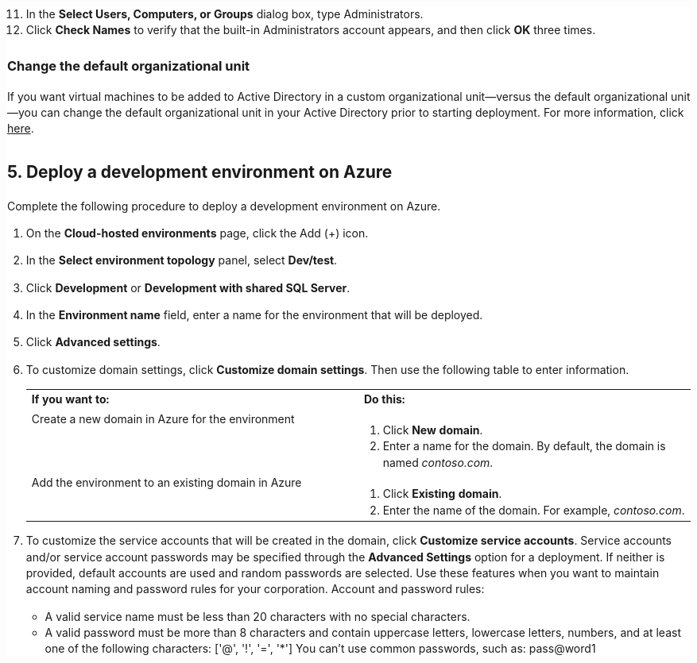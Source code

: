 11. In the **Select Users, Computers, or Groups** dialog box, type Administrators.
12. Click **Check Names** to verify that the built-in Administrators account appears, and then click **OK** three times.

### Change the default organizational unit

If you want virtual machines to be added to Active Directory in a custom organizational unit—versus the default organizational unit—you can change the default organizational unit in your Active Directory prior to starting deployment. For more information, click [here](http://pc-addicts.com/server-2012-change-default-ou/).

## 5. Deploy a development environment on Azure
Complete the following procedure to deploy a development environment on Azure.

1.  On the **Cloud-hosted environments** page, click the Add (+) icon.
2.  In the **Select environment topology** panel, select **Dev/test**.
3.  Click **Development** or **Development with shared SQL Server**.
4.  In the **Environment name** field, enter a name for the environment that will be deployed.
5.  Click **Advanced settings**.
6.  To customize domain settings, click **Customize domain settings**. Then use the following table to enter information.
    <table>
    <colgroup>
    <col width="50%" />
    <col width="50%" />
    </colgroup>
    <tbody>
    <tr class="odd">
    <td><strong>If you want to:</strong></td>
    <td><strong>Do this:</strong></td>
    </tr>
    <tr class="even">
    <td>Create a new domain in Azure for the environment</td>
    <td><ol>
    <li>Click <strong>New domain</strong>.</li>
    <li>Enter a name for the domain. By default, the domain is named <em>contoso.com</em>.</li>
    </ol></td>
    </tr>
    <tr class="odd">
    <td>Add the environment to an existing domain in Azure</td>
    <td><ol>
    <li>Click <strong>Existing domain</strong>.</li>
    <li>Enter the name of the domain. For example, <em>contoso.com</em>.</li>
    </ol></td>
    </tr>
    </tbody>
    </table>

7.  To customize the service accounts that will be created in the domain, click **Customize service accounts**. Service accounts and/or service account passwords may be specified through the **Advanced Settings** option for a deployment. If neither is provided, default accounts are used and random passwords are selected. Use these features when you want to maintain account naming and password rules for your corporation. Account and password rules:
    -   A valid service name must be less than 20 characters with no special characters.
    -   A valid password must be more than 8 characters and contain uppercase letters, lowercase letters, numbers, and at least one of the following characters: \['@', '!', '=', '\*'\] You can’t use common passwords, such as: pass@word1
